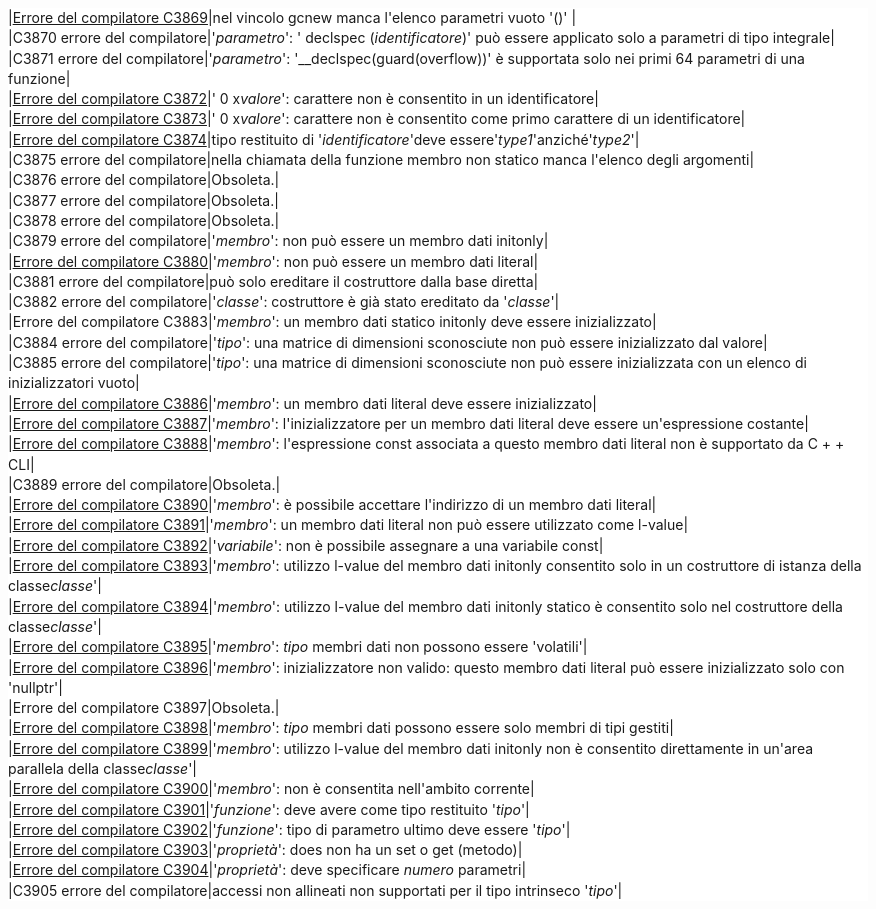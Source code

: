 |[Errore del compilatore C3869](compiler-error-c3869.md)|nel vincolo gcnew manca l'elenco parametri vuoto '()' |  
|C3870 errore del compilatore|'*parametro*': ' declspec (*identificatore*)' può essere applicato solo a parametri di tipo integrale|  
|C3871 errore del compilatore|'*parametro*': '__declspec(guard(overflow))' è supportata solo nei primi 64 parametri di una funzione|  
|[Errore del compilatore C3872](compiler-error-c3872.md)|' 0 x*valore*': carattere non è consentito in un identificatore|  
|[Errore del compilatore C3873](compiler-error-c3873.md)|' 0 x*valore*': carattere non è consentito come primo carattere di un identificatore|  
|[Errore del compilatore C3874](compiler-error-c3874.md)|tipo restituito di '*identificatore*'deve essere'*type1*'anziché'*type2*'|  
|C3875 errore del compilatore|nella chiamata della funzione membro non statico manca l'elenco degli argomenti|  
|C3876 errore del compilatore|Obsoleta.|  
|C3877 errore del compilatore|Obsoleta.|  
|C3878 errore del compilatore|Obsoleta.|  
|C3879 errore del compilatore|'*membro*': non può essere un membro dati initonly|  
|[Errore del compilatore C3880](compiler-error-c3880.md)|'*membro*': non può essere un membro dati literal|  
|C3881 errore del compilatore|può solo ereditare il costruttore dalla base diretta|  
|C3882 errore del compilatore|'*classe*': costruttore è già stato ereditato da '*classe*'|  
|Errore del compilatore C3883|'*membro*': un membro dati statico initonly deve essere inizializzato|  
|C3884 errore del compilatore|'*tipo*': una matrice di dimensioni sconosciute non può essere inizializzato dal valore|  
|C3885 errore del compilatore|'*tipo*': una matrice di dimensioni sconosciute non può essere inizializzata con un elenco di inizializzatori vuoto|  
|[Errore del compilatore C3886](compiler-error-c3886.md)|'*membro*': un membro dati literal deve essere inizializzato|  
|[Errore del compilatore C3887](compiler-error-c3887.md)|'*membro*': l'inizializzatore per un membro dati literal deve essere un'espressione costante|  
|[Errore del compilatore C3888](compiler-error-c3888.md)|'*membro*': l'espressione const associata a questo membro dati literal non è supportato da C + + CLI|  
|C3889 errore del compilatore|Obsoleta.|  
|[Errore del compilatore C3890](compiler-error-c3890.md)|'*membro*': è possibile accettare l'indirizzo di un membro dati literal|  
|[Errore del compilatore C3891](compiler-error-c3891.md)|'*membro*': un membro dati literal non può essere utilizzato come l-value|  
|[Errore del compilatore C3892](compiler-error-c3892.md)|'*variabile*': non è possibile assegnare a una variabile const|  
|[Errore del compilatore C3893](compiler-error-c3893.md)|'*membro*': utilizzo l-value del membro dati initonly consentito solo in un costruttore di istanza della classe*classe*'|  
|[Errore del compilatore C3894](compiler-error-c3894.md)|'*membro*': utilizzo l-value del membro dati initonly statico è consentito solo nel costruttore della classe*classe*'|  
|[Errore del compilatore C3895](compiler-error-c3895.md)|'*membro*': *tipo* membri dati non possono essere 'volatili'|  
|[Errore del compilatore C3896](compiler-error-c3896.md)|'*membro*': inizializzatore non valido: questo membro dati literal può essere inizializzato solo con 'nullptr'|  
|Errore del compilatore C3897|Obsoleta.|  
|[Errore del compilatore C3898](compiler-error-c3898.md)|'*membro*': *tipo* membri dati possono essere solo membri di tipi gestiti|  
|[Errore del compilatore C3899](compiler-error-c3899.md)|'*membro*': utilizzo l-value del membro dati initonly non è consentito direttamente in un'area parallela della classe*classe*'|  
|[Errore del compilatore C3900](compiler-error-c3900.md)|'*membro*': non è consentita nell'ambito corrente|  
|[Errore del compilatore C3901](compiler-error-c3901.md)|'*funzione*': deve avere come tipo restituito '*tipo*'|  
|[Errore del compilatore C3902](compiler-error-c3902.md)|'*funzione*': tipo di parametro ultimo deve essere '*tipo*'|  
|[Errore del compilatore C3903](compiler-error-c3903.md)|'*proprietà*': does non ha un set o get (metodo)|  
|[Errore del compilatore C3904](compiler-error-c3904.md)|'*proprietà*': deve specificare *numero* parametri|  
|C3905 errore del compilatore|accessi non allineati non supportati per il tipo intrinseco '*tipo*'|  